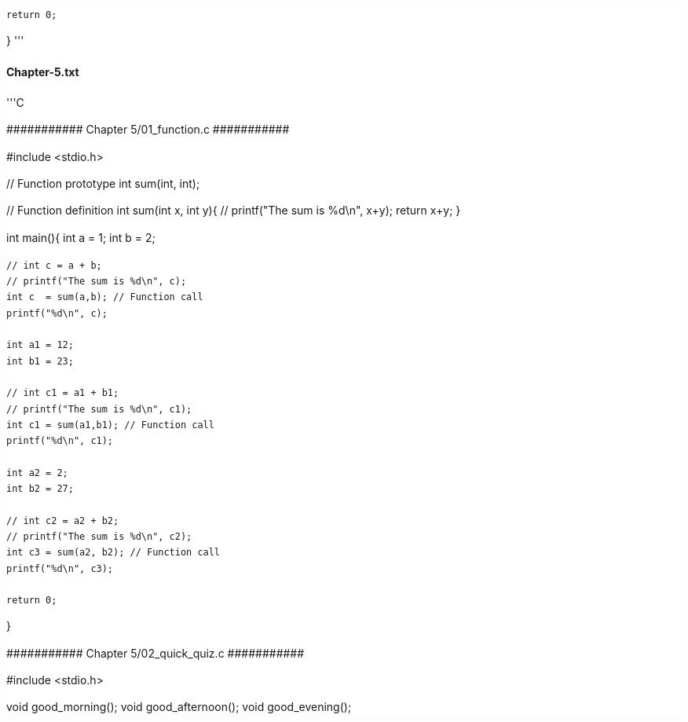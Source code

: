     return 0;
}
'''
#### Chapter-5.txt

'''C



########### Chapter 5/01_function.c ###########


#include <stdio.h>

// Function prototype
int sum(int, int);


// Function definition
int sum(int x, int y){
    // printf("The sum is %d\n", x+y);
    return x+y;
}

int main(){
    int a = 1;
    int b = 2;

    // int c = a + b;
    // printf("The sum is %d\n", c);
    int c  = sum(a,b); // Function call
    printf("%d\n", c);

    int a1 = 12;
    int b1 = 23;

    // int c1 = a1 + b1;
    // printf("The sum is %d\n", c1);
    int c1 = sum(a1,b1); // Function call
    printf("%d\n", c1);

    int a2 = 2;
    int b2 = 27;

    // int c2 = a2 + b2;
    // printf("The sum is %d\n", c2);
    int c3 = sum(a2, b2); // Function call
    printf("%d\n", c3);

    return 0;
}

########### Chapter 5/02_quick_quiz.c ###########


#include <stdio.h>

void good_morning();
void good_afternoon();
void good_evening();
